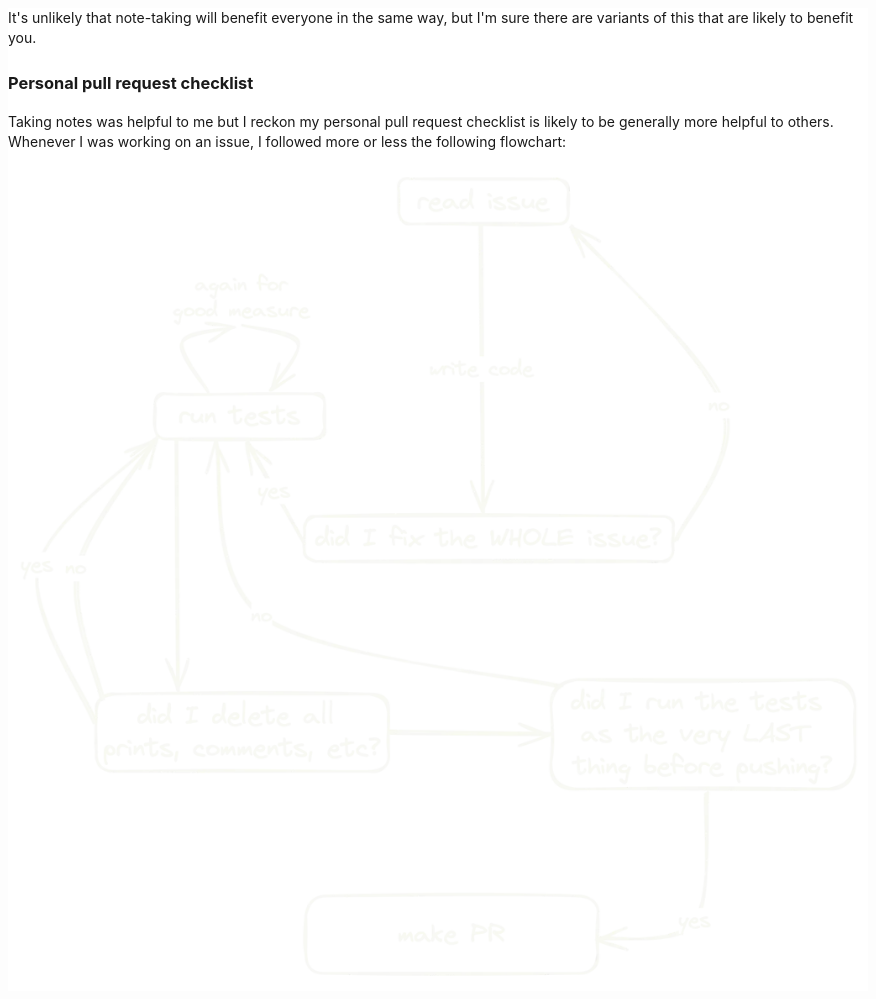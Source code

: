It's unlikely that note-taking will benefit everyone in the same way, but I'm sure there are variants of this that are likely to benefit you.


### Personal pull request checklist

Taking notes was helpful to me but I reckon my personal pull request checklist is likely to be generally more helpful to others.
Whenever I was working on an issue, I followed more or less the following flowchart:

![A flowchart that I used to decide whether I could make a pull request or not. The flowchart emphasises how often I ran the tests.](_PR_flowchart.webp "Flowchart for making pull requests.")
